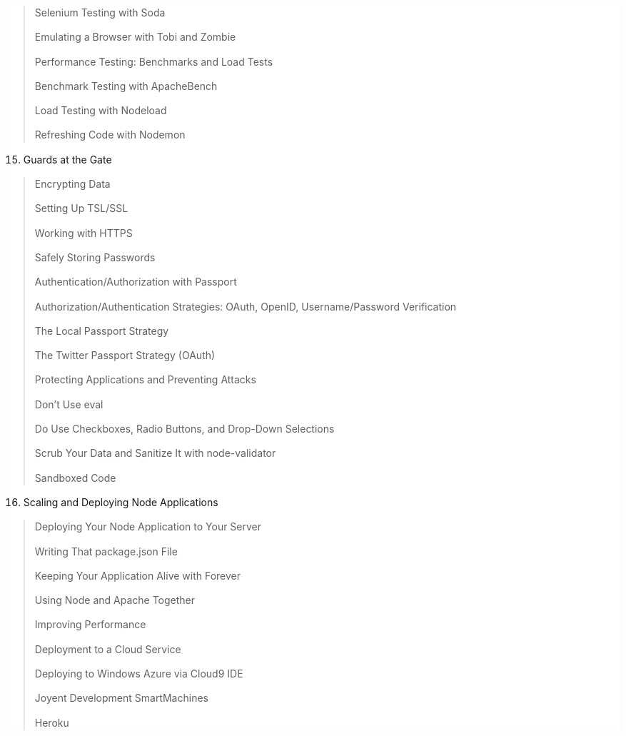 > 
> Selenium Testing with Soda
> 
> Emulating a Browser with Tobi and Zombie
> 
> Performance Testing: Benchmarks and Load Tests
> 
> Benchmark Testing with ApacheBench
> 
> Load Testing with Nodeload
> 
> Refreshing Code with Nodemon
> 

15. Guards at the Gate

> Encrypting Data
> 
> 
> Setting Up TSL/SSL
> 
> Working with HTTPS
> 
> Safely Storing Passwords
> 
> Authentication/Authorization with Passport
> 
> Authorization/Authentication Strategies: OAuth, OpenID, Username/Password Verification
> 
> The Local Passport Strategy
> 
> The Twitter Passport Strategy (OAuth)
> 
> Protecting Applications and Preventing Attacks
> 
> Don’t Use eval
> 
> Do Use Checkboxes, Radio Buttons, and Drop-Down Selections
> 
> Scrub Your Data and Sanitize It with node-validator
> 
> Sandboxed Code
> 

16. Scaling and Deploying Node Applications

> Deploying Your Node Application to Your Server
> 
> 
> Writing That package.json File
> 
> Keeping Your Application Alive with Forever
> 
> Using Node and Apache Together
> 
> Improving Performance
> 
> Deployment to a Cloud Service
> 
> Deploying to Windows Azure via Cloud9 IDE
> 
> Joyent Development SmartMachines
> 
> Heroku
> 